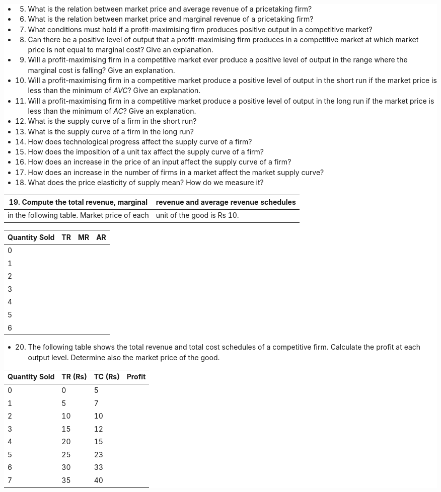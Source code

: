 - 5. What is the relation between market price and average revenue of a pricetaking firm?
- 6. What is the relation between market price and marginal revenue of a pricetaking firm?
- 7. What conditions must hold if a profit-maximising firm produces positive output in a competitive market?
- 8. Can there be a positive level of output that a profit-maximising firm produces in a competitive market at which market price is not equal to marginal cost? Give an explanation.
- 9. Will a profit-maximising firm in a competitive market ever produce a positive level of output in the range where the marginal cost is falling? Give an explanation.
- 10. Will a profit-maximising firm in a competitive market produce a positive level of output in the short run if the market price is less than the minimum of *AVC*? Give an explanation.
- 11. Will a profit-maximising firm in a competitive market produce a positive level of output in the long run if the market price is less than the minimum of *AC*? Give an explanation.
- 12. What is the supply curve of a firm in the short run?
- 13. What is the supply curve of a firm in the long run?
- 14. How does technological progress affect the supply curve of a firm?
- 15. How does the imposition of a unit tax affect the supply curve of a firm?
- 16. How does an increase in the price of an input affect the supply curve of a firm?
- 17. How does an increase in the number of firms in a market affect the market supply curve?
- 18. What does the price elasticity of supply mean? How do we measure it?

| 19. Compute the total revenue, marginal | revenue and average revenue schedules |
| --- | --- |
| in the following table. Market price of each | unit of the good is Rs 10. |

| Quantity Sold | TR | MR | AR |
| --- | --- | --- | --- |
| 0 |  |  |  |
| 1 |  |  |  |
| 2 |  |  |  |
| 3 |  |  |  |
| 4 |  |  |  |
| 5 |  |  |  |
| 6 |  |  |  |

- 20. The following table shows the total revenue and total cost schedules of a competitive firm. Calculate the profit at each output level. Determine also the market price of the good.

| Quantity Sold | TR (Rs) | TC (Rs) | Profit |
| --- | --- | --- | --- |
| 0 | 0 | 5 |  |
| 1 | 5 | 7 |  |
| 2 | 10 | 10 |  |
| 3 | 15 | 12 |  |
| 4 | 20 | 15 |  |
| 5 | 25 | 23 |  |
| 6 | 30 | 33 |  |
| 7 | 35 | 40 |  |
